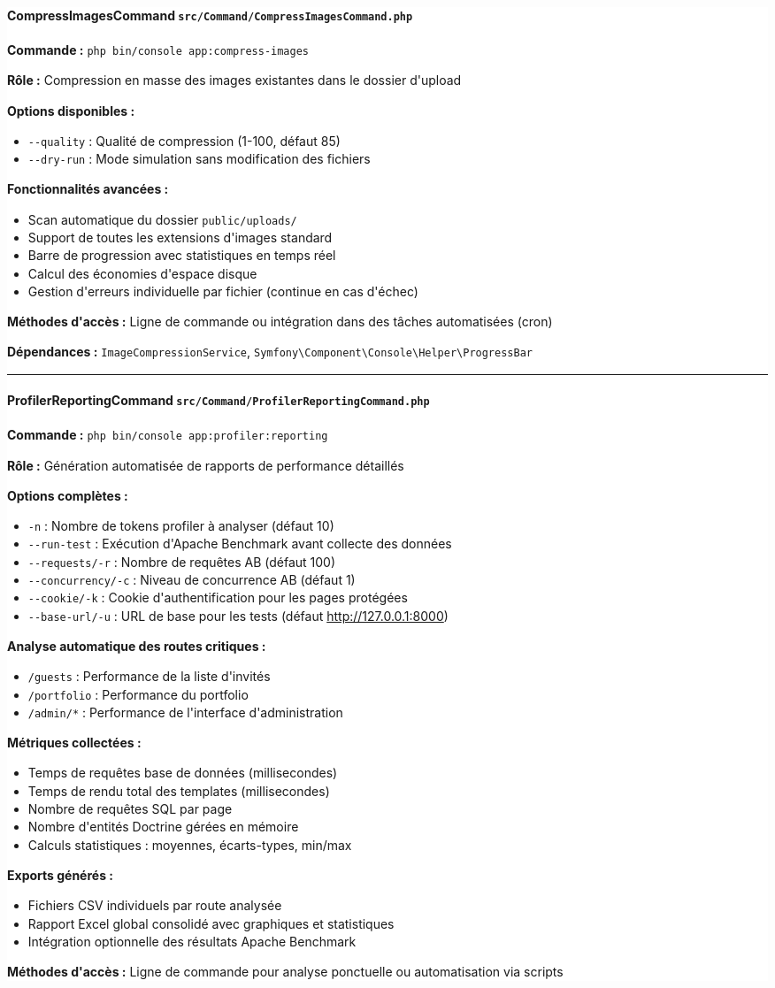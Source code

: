 #### **CompressImagesCommand** `src/Command/CompressImagesCommand.php`
**Commande :** `php bin/console app:compress-images`

**Rôle :** Compression en masse des images existantes dans le dossier d'upload

**Options disponibles :**
- `--quality` : Qualité de compression (1-100, défaut 85)
- `--dry-run` : Mode simulation sans modification des fichiers

**Fonctionnalités avancées :**
- Scan automatique du dossier `public/uploads/`
- Support de toutes les extensions d'images standard
- Barre de progression avec statistiques en temps réel
- Calcul des économies d'espace disque
- Gestion d'erreurs individuelle par fichier (continue en cas d'échec)

**Méthodes d'accès :** Ligne de commande ou intégration dans des tâches automatisées (cron)

**Dépendances :** `ImageCompressionService`, `Symfony\Component\Console\Helper\ProgressBar`

---

#### **ProfilerReportingCommand** `src/Command/ProfilerReportingCommand.php`
**Commande :** `php bin/console app:profiler:reporting`

**Rôle :** Génération automatisée de rapports de performance détaillés

**Options complètes :**
- `-n` : Nombre de tokens profiler à analyser (défaut 10)
- `--run-test` : Exécution d'Apache Benchmark avant collecte des données
- `--requests/-r` : Nombre de requêtes AB (défaut 100)
- `--concurrency/-c` : Niveau de concurrence AB (défaut 1)
- `--cookie/-k` : Cookie d'authentification pour les pages protégées
- `--base-url/-u` : URL de base pour les tests (défaut http://127.0.0.1:8000)

**Analyse automatique des routes critiques :**
- `/guests` : Performance de la liste d'invités
- `/portfolio` : Performance du portfolio
- `/admin/*` : Performance de l'interface d'administration

**Métriques collectées :**
- Temps de requêtes base de données (millisecondes)
- Temps de rendu total des templates (millisecondes)
- Nombre de requêtes SQL par page
- Nombre d'entités Doctrine gérées en mémoire
- Calculs statistiques : moyennes, écarts-types, min/max

**Exports générés :**
- Fichiers CSV individuels par route analysée
- Rapport Excel global consolidé avec graphiques et statistiques
- Intégration optionnelle des résultats Apache Benchmark

**Méthodes d'accès :** Ligne de commande pour analyse ponctuelle ou automatisation via scripts
